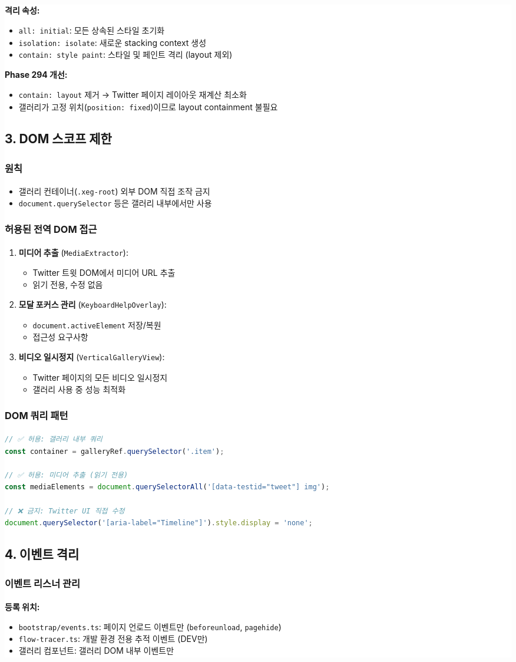 **격리 속성:**

- `all: initial`: 모든 상속된 스타일 초기화
- `isolation: isolate`: 새로운 stacking context 생성
- `contain: style paint`: 스타일 및 페인트 격리 (layout 제외)

**Phase 294 개선:**

- `contain: layout` 제거 → Twitter 페이지 레이아웃 재계산 최소화
- 갤러리가 고정 위치(`position: fixed`)이므로 layout containment 불필요

## 3. DOM 스코프 제한

### 원칙

- 갤러리 컨테이너(`.xeg-root`) 외부 DOM 직접 조작 금지
- `document.querySelector` 등은 갤러리 내부에서만 사용

### 허용된 전역 DOM 접근

1. **미디어 추출** (`MediaExtractor`):
   - Twitter 트윗 DOM에서 미디어 URL 추출
   - 읽기 전용, 수정 없음

2. **모달 포커스 관리** (`KeyboardHelpOverlay`):
   - `document.activeElement` 저장/복원
   - 접근성 요구사항

3. **비디오 일시정지** (`VerticalGalleryView`):
   - Twitter 페이지의 모든 비디오 일시정지
   - 갤러리 사용 중 성능 최적화

### DOM 쿼리 패턴

```typescript
// ✅ 허용: 갤러리 내부 쿼리
const container = galleryRef.querySelector('.item');

// ✅ 허용: 미디어 추출 (읽기 전용)
const mediaElements = document.querySelectorAll('[data-testid="tweet"] img');

// ❌ 금지: Twitter UI 직접 수정
document.querySelector('[aria-label="Timeline"]').style.display = 'none';
```

## 4. 이벤트 격리

### 이벤트 리스너 관리

**등록 위치:**

- `bootstrap/events.ts`: 페이지 언로드 이벤트만 (`beforeunload`, `pagehide`)
- `flow-tracer.ts`: 개발 환경 전용 추적 이벤트 (DEV만)
- 갤러리 컴포넌트: 갤러리 DOM 내부 이벤트만
